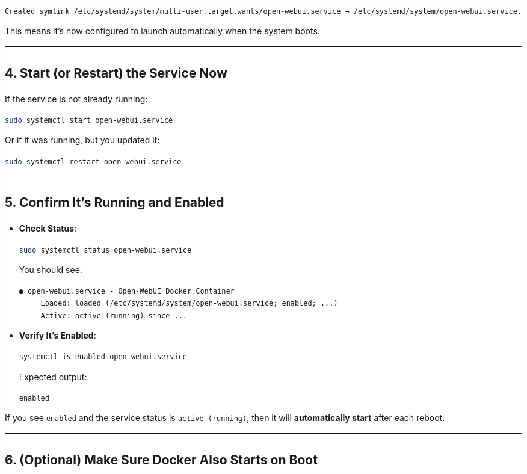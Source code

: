 ```plaintext
Created symlink /etc/systemd/system/multi-user.target.wants/open-webui.service → /etc/systemd/system/open-webui.service.
```

This means it’s now configured to launch automatically when the system boots.

---

## 4. Start (or Restart) the Service Now

If the service is not already running:

```bash
sudo systemctl start open-webui.service
```

Or if it was running, but you updated it:

```bash
sudo systemctl restart open-webui.service
```

---

## 5. Confirm It’s Running and Enabled

- **Check Status**:

  ```bash
  sudo systemctl status open-webui.service
  ```

  You should see:

  ```plaintext
  ● open-webui.service - Open-WebUI Docker Container
       Loaded: loaded (/etc/systemd/system/open-webui.service; enabled; ...)
       Active: active (running) since ...
  ```

- **Verify It’s Enabled**:

  ```bash
  systemctl is-enabled open-webui.service
  ```

  Expected output:

  ```plaintext
  enabled
  ```

If you see `enabled` and the service status is `active (running)`, then it will **automatically start** after each reboot.

---

## 6. (Optional) Make Sure Docker Also Starts on Boot
